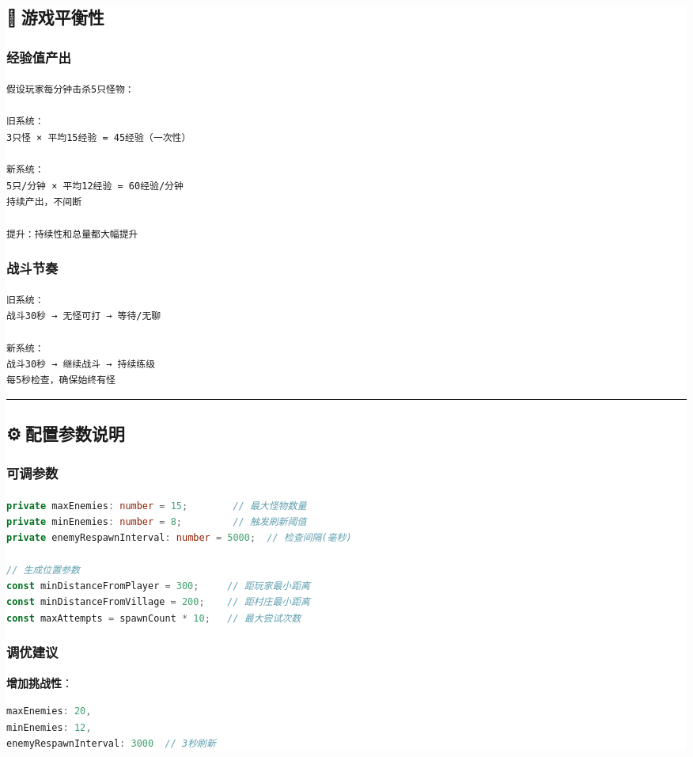 
## 🎯 游戏平衡性

### 经验值产出
```
假设玩家每分钟击杀5只怪物：

旧系统：
3只怪 × 平均15经验 = 45经验（一次性）

新系统：
5只/分钟 × 平均12经验 = 60经验/分钟
持续产出，不间断

提升：持续性和总量都大幅提升
```

### 战斗节奏
```
旧系统：
战斗30秒 → 无怪可打 → 等待/无聊

新系统：
战斗30秒 → 继续战斗 → 持续练级
每5秒检查，确保始终有怪
```

---

## ⚙️ 配置参数说明

### 可调参数
```typescript
private maxEnemies: number = 15;        // 最大怪物数量
private minEnemies: number = 8;         // 触发刷新阈值
private enemyRespawnInterval: number = 5000;  // 检查间隔(毫秒)

// 生成位置参数
const minDistanceFromPlayer = 300;     // 距玩家最小距离
const minDistanceFromVillage = 200;    // 距村庄最小距离
const maxAttempts = spawnCount * 10;   // 最大尝试次数
```

### 调优建议

**增加挑战性**：
```typescript
maxEnemies: 20,
minEnemies: 12,
enemyRespawnInterval: 3000  // 3秒刷新
```
